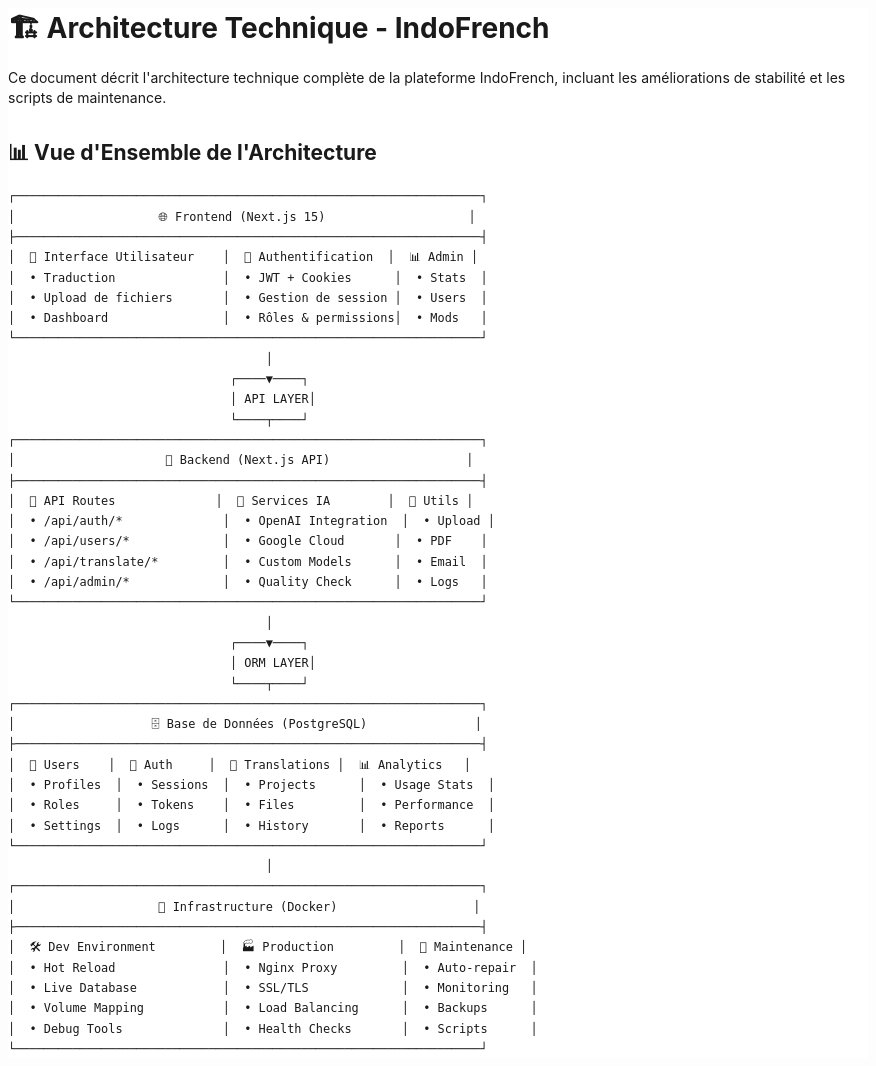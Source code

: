 # 🏗️ Architecture Technique - IndoFrench

Ce document décrit l'architecture technique complète de la plateforme IndoFrench, incluant les améliorations de stabilité et les scripts de maintenance.

## 📊 Vue d'Ensemble de l'Architecture

```
┌─────────────────────────────────────────────────────────────────┐
│                    🌐 Frontend (Next.js 15)                    │
├─────────────────────────────────────────────────────────────────┤
│  📱 Interface Utilisateur    │  🔐 Authentification  │  📊 Admin │
│  • Traduction               │  • JWT + Cookies      │  • Stats  │
│  • Upload de fichiers       │  • Gestion de session │  • Users  │
│  • Dashboard                │  • Rôles & permissions│  • Mods   │
└─────────────────────────────────────────────────────────────────┘
                                    │
                               ┌────▼────┐
                               │ API LAYER│
                               └────┬────┘
┌─────────────────────────────────────────────────────────────────┐
│                     🚀 Backend (Next.js API)                   │
├─────────────────────────────────────────────────────────────────┤
│  🔗 API Routes              │  🤖 Services IA        │  📄 Utils │
│  • /api/auth/*              │  • OpenAI Integration  │  • Upload │
│  • /api/users/*             │  • Google Cloud       │  • PDF    │
│  • /api/translate/*         │  • Custom Models      │  • Email  │
│  • /api/admin/*             │  • Quality Check      │  • Logs   │
└─────────────────────────────────────────────────────────────────┘
                                    │
                               ┌────▼────┐
                               │ ORM LAYER│
                               └────┬────┘
┌─────────────────────────────────────────────────────────────────┐
│                   🗄️ Base de Données (PostgreSQL)               │
├─────────────────────────────────────────────────────────────────┤
│  👥 Users    │  🔐 Auth     │  📝 Translations │  📊 Analytics   │
│  • Profiles  │  • Sessions  │  • Projects      │  • Usage Stats  │
│  • Roles     │  • Tokens    │  • Files         │  • Performance  │
│  • Settings  │  • Logs      │  • History       │  • Reports      │
└─────────────────────────────────────────────────────────────────┘
                                    │
┌─────────────────────────────────────────────────────────────────┐
│                    🐳 Infrastructure (Docker)                   │
├─────────────────────────────────────────────────────────────────┤
│  🛠️ Dev Environment         │  🏭 Production         │  🔧 Maintenance │
│  • Hot Reload               │  • Nginx Proxy         │  • Auto-repair  │
│  • Live Database            │  • SSL/TLS             │  • Monitoring   │
│  • Volume Mapping           │  • Load Balancing      │  • Backups      │
│  • Debug Tools              │  • Health Checks       │  • Scripts      │
└─────────────────────────────────────────────────────────────────┘
```
